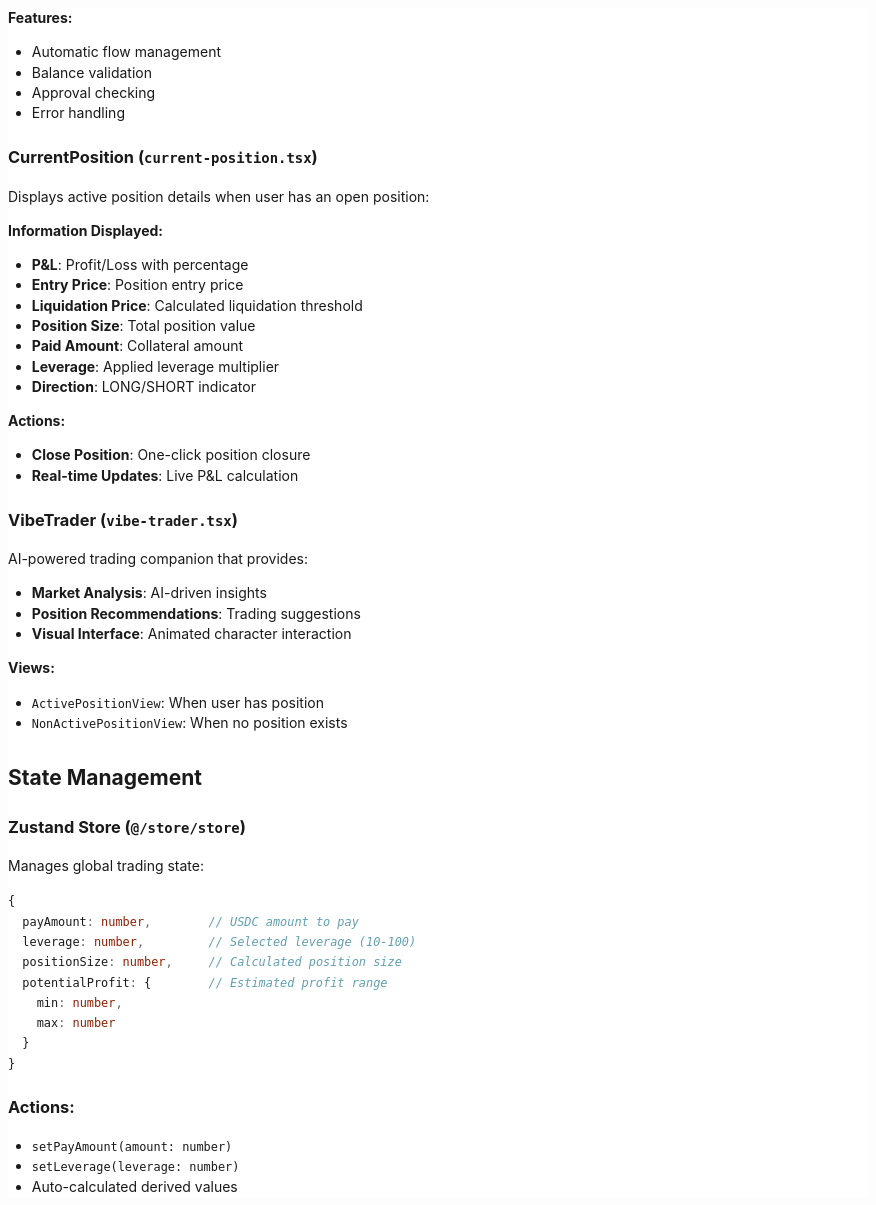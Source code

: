 **Features:**
- Automatic flow management
- Balance validation
- Approval checking
- Error handling

### CurrentPosition (`current-position.tsx`)

Displays active position details when user has an open position:

**Information Displayed:**
- **P&L**: Profit/Loss with percentage
- **Entry Price**: Position entry price
- **Liquidation Price**: Calculated liquidation threshold
- **Position Size**: Total position value
- **Paid Amount**: Collateral amount
- **Leverage**: Applied leverage multiplier
- **Direction**: LONG/SHORT indicator

**Actions:**
- **Close Position**: One-click position closure
- **Real-time Updates**: Live P&L calculation

### VibeTrader (`vibe-trader.tsx`)

AI-powered trading companion that provides:
- **Market Analysis**: AI-driven insights
- **Position Recommendations**: Trading suggestions
- **Visual Interface**: Animated character interaction

**Views:**
- `ActivePositionView`: When user has position
- `NonActivePositionView`: When no position exists

## State Management

### Zustand Store (`@/store/store`)

Manages global trading state:
```typescript
{
  payAmount: number,        // USDC amount to pay
  leverage: number,         // Selected leverage (10-100)
  positionSize: number,     // Calculated position size
  potentialProfit: {        // Estimated profit range
    min: number,
    max: number
  }
}
```

### Actions:
- `setPayAmount(amount: number)`
- `setLeverage(leverage: number)`
- Auto-calculated derived values
